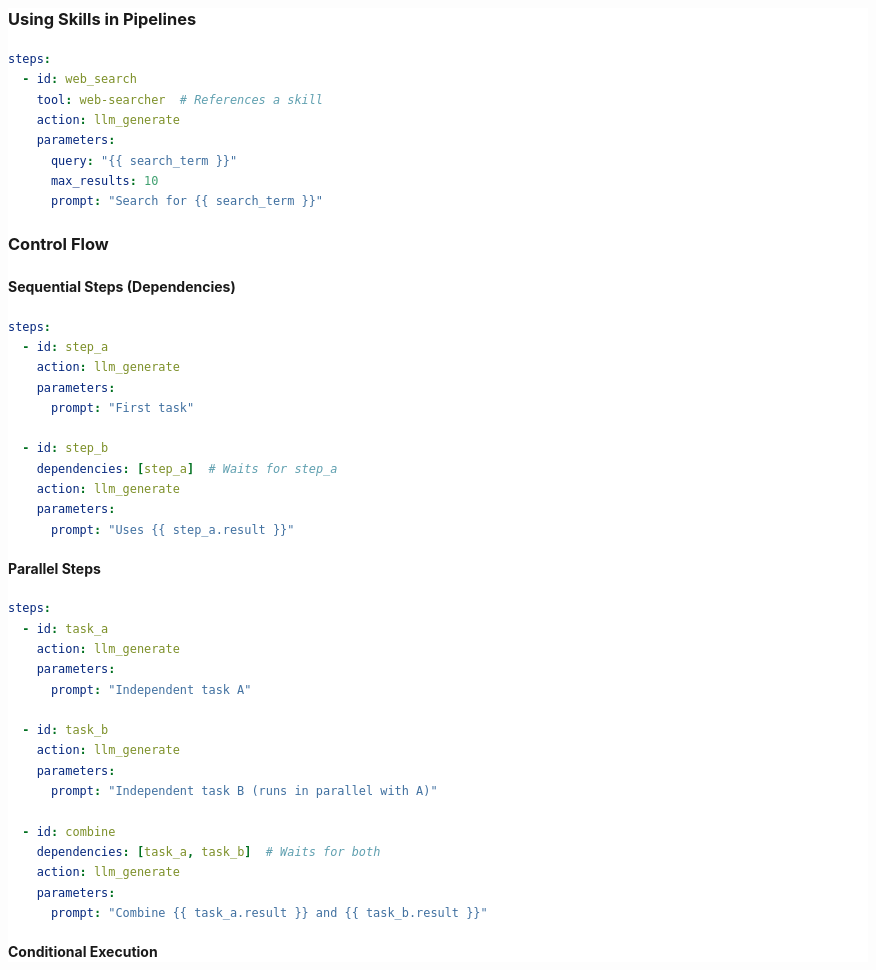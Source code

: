 ### Using Skills in Pipelines

```yaml
steps:
  - id: web_search
    tool: web-searcher  # References a skill
    action: llm_generate
    parameters:
      query: "{{ search_term }}"
      max_results: 10
      prompt: "Search for {{ search_term }}"
```

### Control Flow

#### Sequential Steps (Dependencies)

```yaml
steps:
  - id: step_a
    action: llm_generate
    parameters:
      prompt: "First task"

  - id: step_b
    dependencies: [step_a]  # Waits for step_a
    action: llm_generate
    parameters:
      prompt: "Uses {{ step_a.result }}"
```

#### Parallel Steps

```yaml
steps:
  - id: task_a
    action: llm_generate
    parameters:
      prompt: "Independent task A"

  - id: task_b
    action: llm_generate
    parameters:
      prompt: "Independent task B (runs in parallel with A)"

  - id: combine
    dependencies: [task_a, task_b]  # Waits for both
    action: llm_generate
    parameters:
      prompt: "Combine {{ task_a.result }} and {{ task_b.result }}"
```

#### Conditional Execution
